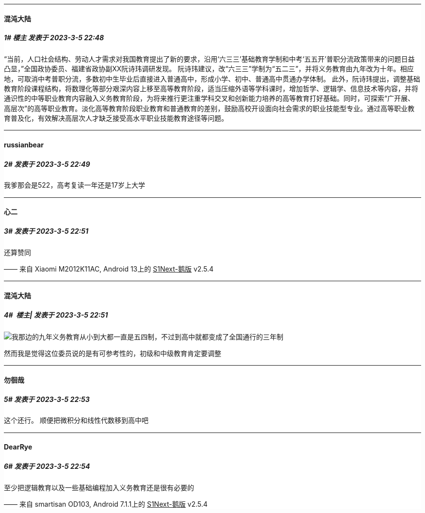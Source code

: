 
*****

####  混沌大陆  
##### 1#       楼主       发表于 2023-3-5 22:48

“当前，人口社会结构、劳动人才需求对我国教育提出了新的要求，沿用‘六三三’基础教育学制和中考‘五五开’普职分流政策带来的问题日益凸显，”全国政协委员、福建省政协副XX阮诗玮调研发现。
阮诗玮建议，改“六三三”学制为“五二三”，并将义务教育由九年改为十年。相应地，可取消中考普职分流，多数初中生毕业后直接进入普通高中，形成小学、初中、普通高中贯通办学体制。
此外，阮诗玮提出，调整基础教育阶段课程结构，将数理化等部分艰深内容上移至高等教育阶段，适当压缩外语等学科课时，增加哲学、逻辑学、信息技术等内容，并将通识性的中等职业教育内容融入义务教育阶段，为将来推行更注重学科交叉和创新能力培养的高等教育打好基础。同时，可探索“广开展、高层次”的高等职业教育。淡化高等教育阶段职业教育和普通教育的差别，鼓励高校开设面向社会需求的职业技能型专业。通过高等职业教育普及化，有效解决高层次人才缺乏接受高水平职业技能教育途径等问题。

*****

####  russianbear  
##### 2#       发表于 2023-3-5 22:49

我爹那会是522，高考复读一年还是17岁上大学

*****

####  心二  
##### 3#       发表于 2023-3-5 22:51

还算赞同

—— 来自 Xiaomi M2012K11AC, Android 13上的 [S1Next-鹅版](https://github.com/ykrank/S1-Next/releases) v2.5.4

*****

####  混沌大陆  
##### 4#         楼主| 发表于 2023-3-5 22:51

<img src="https://static.saraba1st.com/image/smiley/face2017/004.gif" referrerpolicy="no-referrer">我那边的九年义务教育从小到大都一直是五四制，不过到高中就都变成了全国通行的三年制

然而我是觉得这位委员说的是有可参考性的，初级和中级教育肯定要调整

*****

####  勿徊哉  
##### 5#       发表于 2023-3-5 22:53

这个还行。
顺便把微积分和线性代数移到高中吧

*****

####  DearRye  
##### 6#       发表于 2023-3-5 22:54

至少把逻辑教育以及一些基础编程加入义务教育还是很有必要的

—— 来自 smartisan OD103, Android 7.1.1上的 [S1Next-鹅版](https://github.com/ykrank/S1-Next/releases) v2.5.4
